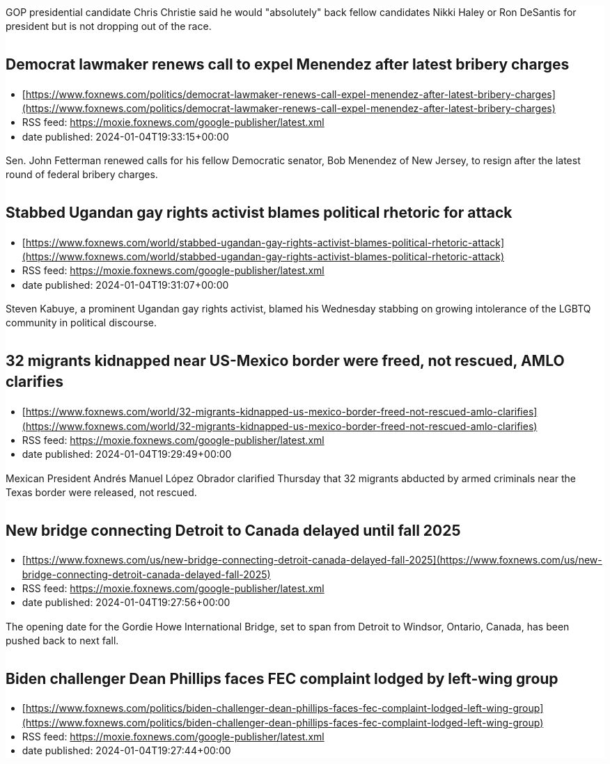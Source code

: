 GOP presidential candidate Chris Christie said he would &quot;absolutely&quot; back fellow candidates Nikki Haley or Ron DeSantis for president but is not dropping out of the race.

## Democrat lawmaker renews call to expel Menendez after latest bribery charges
 - [https://www.foxnews.com/politics/democrat-lawmaker-renews-call-expel-menendez-after-latest-bribery-charges](https://www.foxnews.com/politics/democrat-lawmaker-renews-call-expel-menendez-after-latest-bribery-charges)
 - RSS feed: https://moxie.foxnews.com/google-publisher/latest.xml
 - date published: 2024-01-04T19:33:15+00:00

Sen. John Fetterman renewed calls for his fellow Democratic senator, Bob Menendez of New Jersey, to resign after the latest round of federal bribery charges.

## Stabbed Ugandan gay rights activist blames political rhetoric for attack
 - [https://www.foxnews.com/world/stabbed-ugandan-gay-rights-activist-blames-political-rhetoric-attack](https://www.foxnews.com/world/stabbed-ugandan-gay-rights-activist-blames-political-rhetoric-attack)
 - RSS feed: https://moxie.foxnews.com/google-publisher/latest.xml
 - date published: 2024-01-04T19:31:07+00:00

Steven Kabuye, a prominent Ugandan gay rights activist, blamed his Wednesday stabbing on growing intolerance of the LGBTQ community in political discourse.

## 32 migrants kidnapped near US-Mexico border were freed, not rescued, AMLO clarifies
 - [https://www.foxnews.com/world/32-migrants-kidnapped-us-mexico-border-freed-not-rescued-amlo-clarifies](https://www.foxnews.com/world/32-migrants-kidnapped-us-mexico-border-freed-not-rescued-amlo-clarifies)
 - RSS feed: https://moxie.foxnews.com/google-publisher/latest.xml
 - date published: 2024-01-04T19:29:49+00:00

Mexican President Andrés Manuel López Obrador clarified Thursday that 32 migrants abducted by armed criminals near the Texas border were released, not rescued.

## New bridge connecting Detroit to Canada delayed until fall 2025
 - [https://www.foxnews.com/us/new-bridge-connecting-detroit-canada-delayed-fall-2025](https://www.foxnews.com/us/new-bridge-connecting-detroit-canada-delayed-fall-2025)
 - RSS feed: https://moxie.foxnews.com/google-publisher/latest.xml
 - date published: 2024-01-04T19:27:56+00:00

The opening date for the Gordie Howe International Bridge, set to span from Detroit to Windsor, Ontario, Canada, has been pushed back to next fall.

## Biden challenger Dean Phillips faces FEC complaint lodged by left-wing group
 - [https://www.foxnews.com/politics/biden-challenger-dean-phillips-faces-fec-complaint-lodged-left-wing-group](https://www.foxnews.com/politics/biden-challenger-dean-phillips-faces-fec-complaint-lodged-left-wing-group)
 - RSS feed: https://moxie.foxnews.com/google-publisher/latest.xml
 - date published: 2024-01-04T19:27:44+00:00
